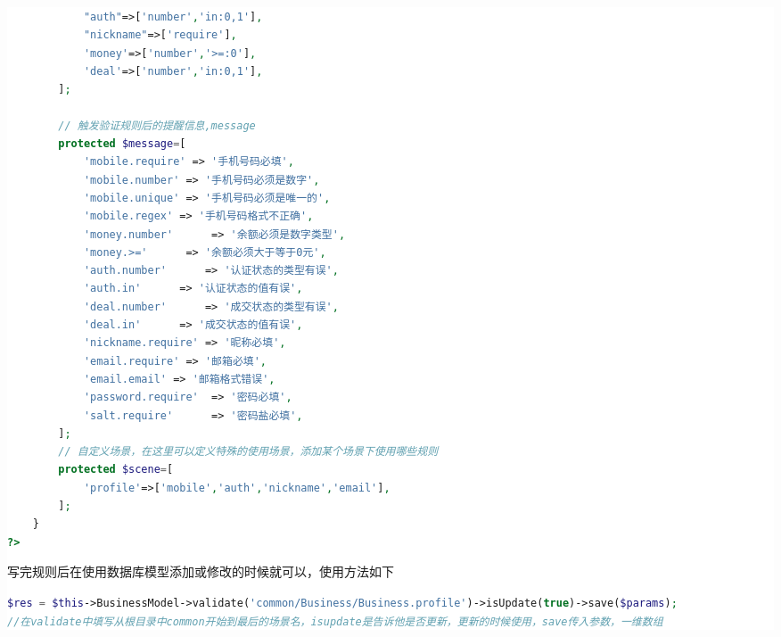```php
            "auth"=>['number','in:0,1'],
            "nickname"=>['require'],
            'money'=>['number','>=:0'],
            'deal'=>['number','in:0,1'],
        ];

        // 触发验证规则后的提醒信息,message
        protected $message=[
            'mobile.require' => '手机号码必填',
            'mobile.number' => '手机号码必须是数字',
            'mobile.unique' => '手机号码必须是唯一的',
            'mobile.regex' => '手机号码格式不正确',
            'money.number'      => '余额必须是数字类型',
            'money.>='      => '余额必须大于等于0元',
            'auth.number'      => '认证状态的类型有误',
            'auth.in'      => '认证状态的值有误',
            'deal.number'      => '成交状态的类型有误',
            'deal.in'      => '成交状态的值有误',
            'nickname.require' => '昵称必填',
            'email.require' => '邮箱必填',
            'email.email' => '邮箱格式错误',
            'password.require'  => '密码必填',
            'salt.require'      => '密码盐必填',
        ];
        // 自定义场景，在这里可以定义特殊的使用场景，添加某个场景下使用哪些规则
        protected $scene=[
            'profile'=>['mobile','auth','nickname','email'],
        ];
    }
?>
```

写完规则后在使用数据库模型添加或修改的时候就可以，使用方法如下

```php
$res = $this->BusinessModel->validate('common/Business/Business.profile')->isUpdate(true)->save($params);
//在validate中填写从根目录中common开始到最后的场景名，isupdate是告诉他是否更新，更新的时候使用，save传入参数，一维数组
```

